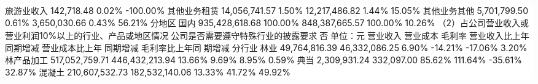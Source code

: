 旅游业收入
142,718.48
0.02%
-100.00%
其他业务租赁
14,056,741.57
1.50%
12,217,486.82
1.44%
15.05%
其他业务其他
5,701,799.50
0.61%
3,650,030.66
0.43%
56.21%
分地区
国内
935,428,618.68
100.00%
848,387,665.57
100.00%
10.26%
（2）占公司营业收入或营业利润10%以上的行业、产品或地区情况
公司是否需要遵守特殊行业的披露要求
否
单位：元
营业收入
营业成本
毛利率
营业收入比上年
同期增减
营业成本比上年
同期增减
毛利率比上年同
期增减
分行业
林业
49,764,816.39
46,332,086.25
6.90%
-14.21%
-17.06%
3.20%
林产品加工
517,052,759.71
446,432,213.94
13.66%
9.69%
8.95%
0.59%
典当
2,309,931.24
332,097.00
85.62%
111.64%
-35.61%
32.87%
混凝土
210,607,532.73
182,532,140.06
13.33%
41.72%
49.92%